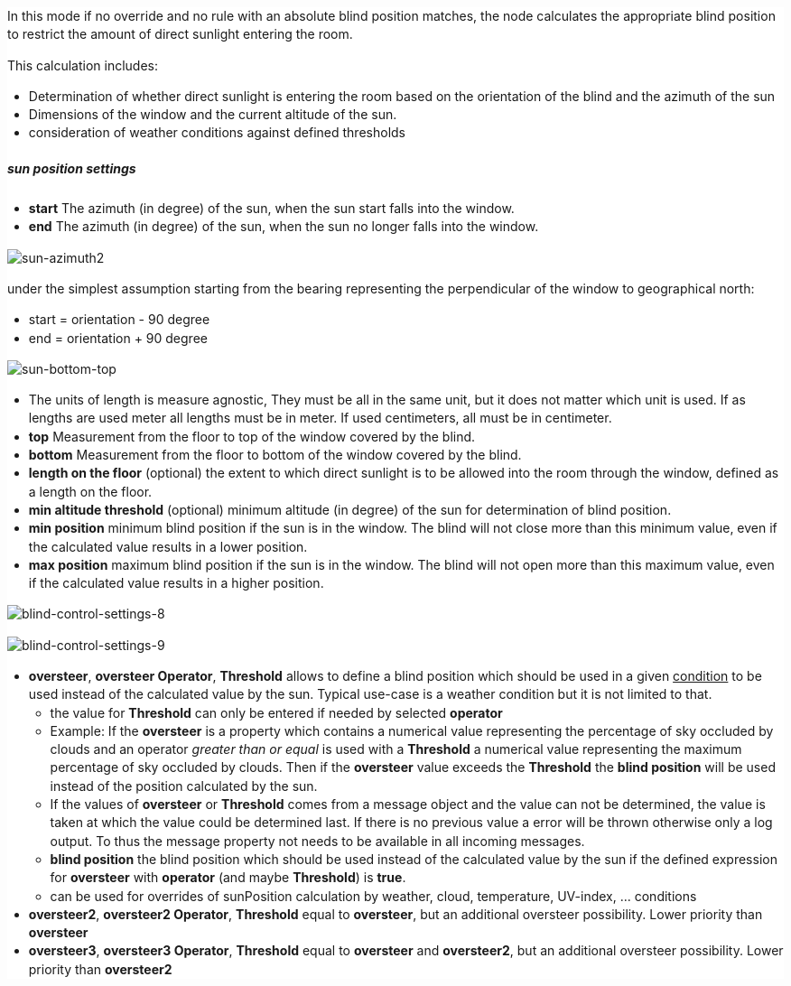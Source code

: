 In this mode if no override and no rule with an absolute blind position matches, the node calculates the appropriate blind position to restrict the amount of direct sunlight entering the room.

This calculation includes:

* Determination of whether direct sunlight is entering the room based on the orientation of the blind and the azimuth of the sun
* Dimensions of the window and the current altitude of the sun.
* consideration of weather conditions against defined thresholds

##### sun position settings

* **start** The azimuth (in degree) of the sun, when the sun start falls into the window.
* **end** The azimuth (in degree) of the sun, when the sun no longer falls into the window.

![sun-azimuth2](https://user-images.githubusercontent.com/12692680/57704950-2f5d6300-7663-11e9-9ce1-4f90bbf3eed6.png)

under the simplest assumption starting from the bearing representing the perpendicular of the window to geographical north:

* start = orientation - 90 degree
* end = orientation + 90 degree

![sun-bottom-top](https://user-images.githubusercontent.com/12692680/57705862-ee664e00-7664-11e9-9e73-1306ffd2a6f8.png)

* The units of length is measure agnostic, They must be all in the same unit, but it does not matter which unit is used. If as lengths are used meter all lengths must be in meter. If used centimeters, all must be in centimeter.
* **top** Measurement from the floor to top of the window covered by the blind.
* **bottom** Measurement from the floor to bottom of the window covered by the blind.
* **length on the floor** (optional) the extent to which direct sunlight is to be allowed into the room through the window, defined as a length on the floor.
* **min altitude threshold** (optional) minimum altitude (in degree) of the sun for determination of blind position.
* **min position** minimum blind position if the sun is in the window. The blind will not close more than this minimum value, even if the calculated value results in a lower position.
* **max position** maximum blind position if the sun is in the window. The blind will not open more than this maximum value, even if the calculated value results in a higher position.

![blind-control-settings-8](https://user-images.githubusercontent.com/12692680/57453633-2df8f880-7267-11e9-85be-721ca916d2b1.png)

![blind-control-settings-9](https://user-images.githubusercontent.com/12692680/57453639-30f3e900-7267-11e9-9fbe-6688d075b988.png)

* **oversteer**, **oversteer Operator**, **Threshold** allows to define a blind position which should be used in a given [condition](README.md#conditions) to be used instead of the calculated value by the sun. Typical use-case is a weather condition but it is not limited to that.
  * the value for **Threshold** can only be entered if needed by selected **operator**
  * Example: If the **oversteer** is a property which contains a numerical value representing the percentage of sky occluded by clouds and an operator *greater than or equal* is used with a **Threshold** a numerical value representing the maximum percentage of sky occluded by clouds. Then if the **oversteer** value exceeds the **Threshold** the **blind position** will be used instead of the position calculated by the sun.
  * If the values of **oversteer** or **Threshold** comes from a message object and the value can not be determined, the value is taken at which the value could be determined last. If there is no previous value a error will be thrown otherwise only a log output. To thus the message property not needs to be available in all incoming messages.
  * **blind position** the blind position which should be used instead of the calculated value by the sun if the defined expression for **oversteer** with **operator** (and maybe **Threshold**) is **true**.
  * can be used for overrides of sunPosition calculation by weather, cloud, temperature, UV-index, ... conditions
* **oversteer2**, **oversteer2 Operator**, **Threshold** equal to **oversteer**, but an additional oversteer possibility. Lower priority than **oversteer**
* **oversteer3**, **oversteer3 Operator**, **Threshold** equal to **oversteer** and **oversteer2**, but an additional oversteer possibility. Lower priority than **oversteer2**
